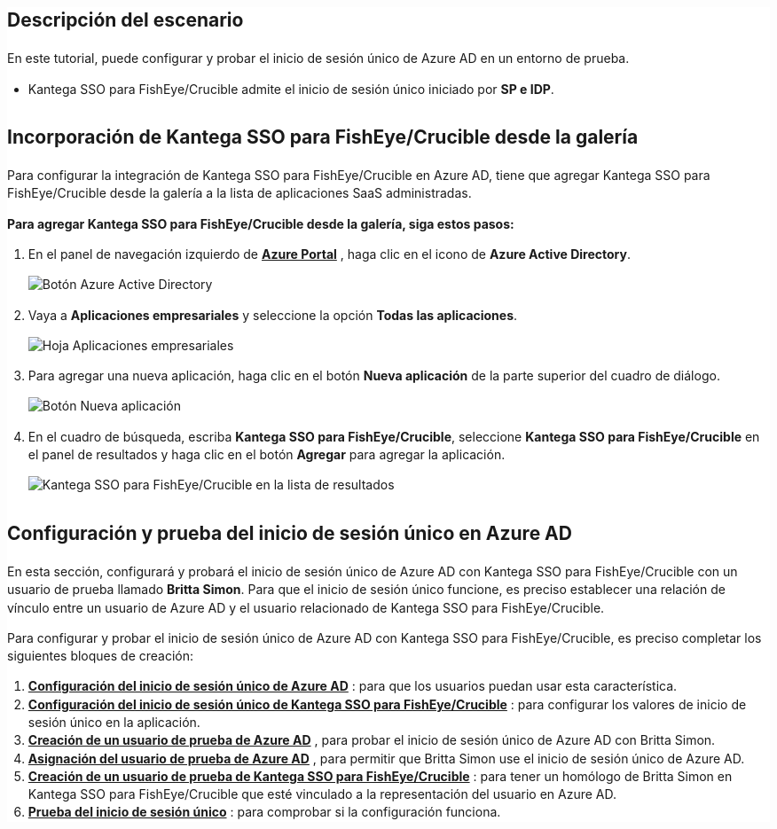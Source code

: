 ## <a name="scenario-description"></a>Descripción del escenario

En este tutorial, puede configurar y probar el inicio de sesión único de Azure AD en un entorno de prueba.

* Kantega SSO para FishEye/Crucible admite el inicio de sesión único iniciado por **SP e IDP**.

## <a name="adding-kantega-sso-for-fisheyecrucible-from-the-gallery"></a>Incorporación de Kantega SSO para FishEye/Crucible desde la galería

Para configurar la integración de Kantega SSO para FishEye/Crucible en Azure AD, tiene que agregar Kantega SSO para FishEye/Crucible desde la galería a la lista de aplicaciones SaaS administradas.

**Para agregar Kantega SSO para FishEye/Crucible desde la galería, siga estos pasos:**

1. En el panel de navegación izquierdo de **[Azure Portal](https://portal.azure.com)** , haga clic en el icono de **Azure Active Directory**.

    ![Botón Azure Active Directory](common/select-azuread.png)

2. Vaya a **Aplicaciones empresariales** y seleccione la opción **Todas las aplicaciones**.

    ![Hoja Aplicaciones empresariales](common/enterprise-applications.png)

3. Para agregar una nueva aplicación, haga clic en el botón **Nueva aplicación** de la parte superior del cuadro de diálogo.

    ![Botón Nueva aplicación](common/add-new-app.png)

4. En el cuadro de búsqueda, escriba **Kantega SSO para FishEye/Crucible**, seleccione **Kantega SSO para FishEye/Crucible** en el panel de resultados y haga clic en el botón **Agregar** para agregar la aplicación.

    ![Kantega SSO para FishEye/Crucible en la lista de resultados](common/search-new-app.png)

## <a name="configure-and-test-azure-ad-single-sign-on"></a>Configuración y prueba del inicio de sesión único en Azure AD

En esta sección, configurará y probará el inicio de sesión único de Azure AD con Kantega SSO para FishEye/Crucible con un usuario de prueba llamado **Britta Simon**.
Para que el inicio de sesión único funcione, es preciso establecer una relación de vínculo entre un usuario de Azure AD y el usuario relacionado de Kantega SSO para FishEye/Crucible.

Para configurar y probar el inicio de sesión único de Azure AD con Kantega SSO para FishEye/Crucible, es preciso completar los siguientes bloques de creación:

1. **[Configuración del inicio de sesión único de Azure AD](#configure-azure-ad-single-sign-on)** : para que los usuarios puedan usar esta característica.
2. **[Configuración del inicio de sesión único de Kantega SSO para FishEye/Crucible](#configure-kantega-sso-for-fisheyecrucible-single-sign-on)** : para configurar los valores de inicio de sesión único en la aplicación.
3. **[Creación de un usuario de prueba de Azure AD](#create-an-azure-ad-test-user)** , para probar el inicio de sesión único de Azure AD con Britta Simon.
4. **[Asignación del usuario de prueba de Azure AD](#assign-the-azure-ad-test-user)** , para permitir que Britta Simon use el inicio de sesión único de Azure AD.
5. **[Creación de un usuario de prueba de Kantega SSO para FishEye/Crucible](#create-kantega-sso-for-fisheyecrucible-test-user)** : para tener un homólogo de Britta Simon en Kantega SSO para FishEye/Crucible que esté vinculado a la representación del usuario en Azure AD.
6. **[Prueba del inicio de sesión único](#test-single-sign-on)** : para comprobar si la configuración funciona.
